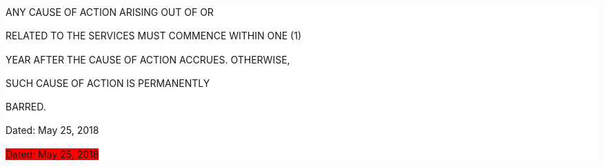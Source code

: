 
</span>ANY CAUSE OF ACTION ARISING OUT OF OR<span style="background-color: green;"> </span><span style="background-color: red;">


</span>RELATED TO THE SERVICES MUST COMMENCE WITHIN ONE (1)<span style="background-color: red;"> </span><span style="background-color: green;">


</span>YEAR AFTER THE CAUSE OF ACTION ACCRUES. OTHERWISE,<span style="background-color: green;"> </span><span style="background-color: red;">


</span>SUCH CAUSE OF ACTION IS PERMANENTLY<span style="background-color: red;"> </span><span style="background-color: green;">


</span>BARRED.


Dated: May 25, 2018


<span style="background-color: red;">Dated: May 25, 2018

</span>